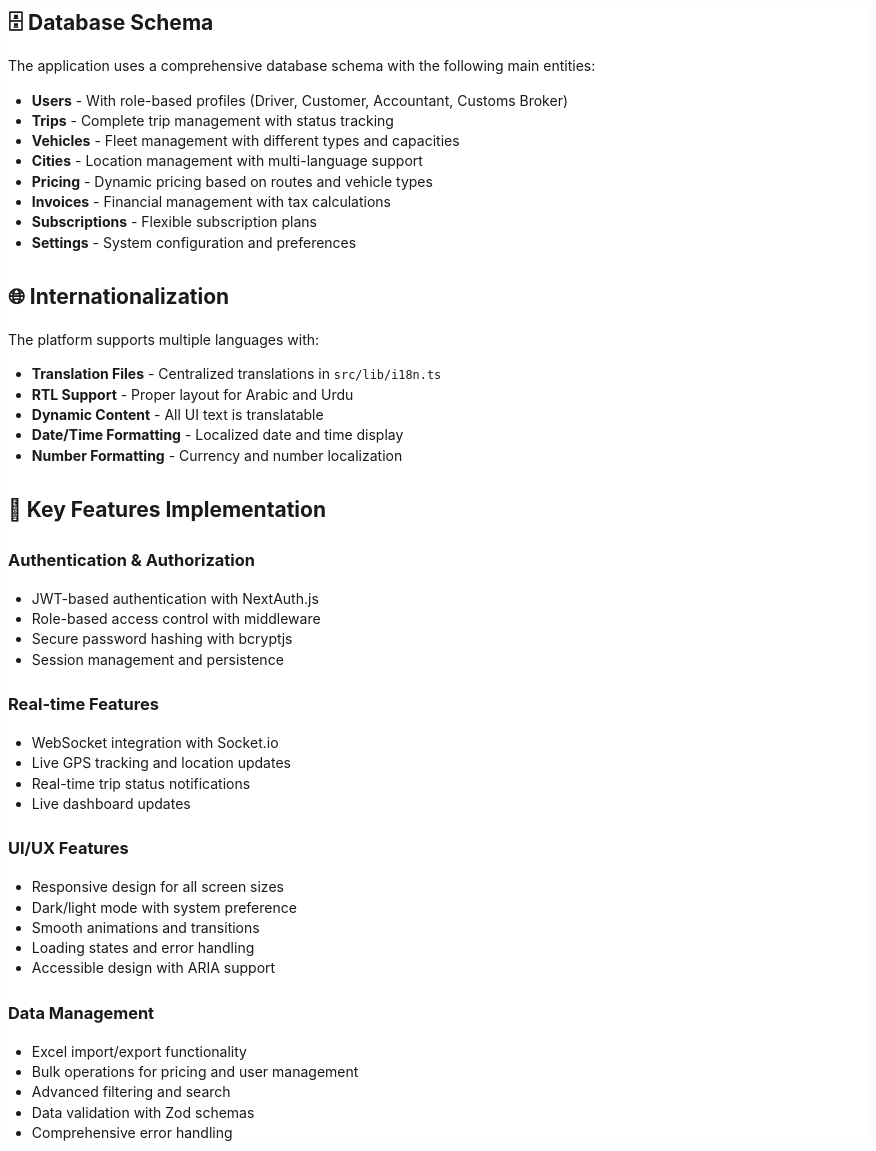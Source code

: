 ## 🗄️ Database Schema

The application uses a comprehensive database schema with the following main entities:

- **Users** - With role-based profiles (Driver, Customer, Accountant, Customs Broker)
- **Trips** - Complete trip management with status tracking
- **Vehicles** - Fleet management with different types and capacities
- **Cities** - Location management with multi-language support
- **Pricing** - Dynamic pricing based on routes and vehicle types
- **Invoices** - Financial management with tax calculations
- **Subscriptions** - Flexible subscription plans
- **Settings** - System configuration and preferences

## 🌐 Internationalization

The platform supports multiple languages with:

- **Translation Files** - Centralized translations in `src/lib/i18n.ts`
- **RTL Support** - Proper layout for Arabic and Urdu
- **Dynamic Content** - All UI text is translatable
- **Date/Time Formatting** - Localized date and time display
- **Number Formatting** - Currency and number localization

## 🎯 Key Features Implementation

### Authentication & Authorization
- JWT-based authentication with NextAuth.js
- Role-based access control with middleware
- Secure password hashing with bcryptjs
- Session management and persistence

### Real-time Features
- WebSocket integration with Socket.io
- Live GPS tracking and location updates
- Real-time trip status notifications
- Live dashboard updates

### UI/UX Features
- Responsive design for all screen sizes
- Dark/light mode with system preference
- Smooth animations and transitions
- Loading states and error handling
- Accessible design with ARIA support

### Data Management
- Excel import/export functionality
- Bulk operations for pricing and user management
- Advanced filtering and search
- Data validation with Zod schemas
- Comprehensive error handling

